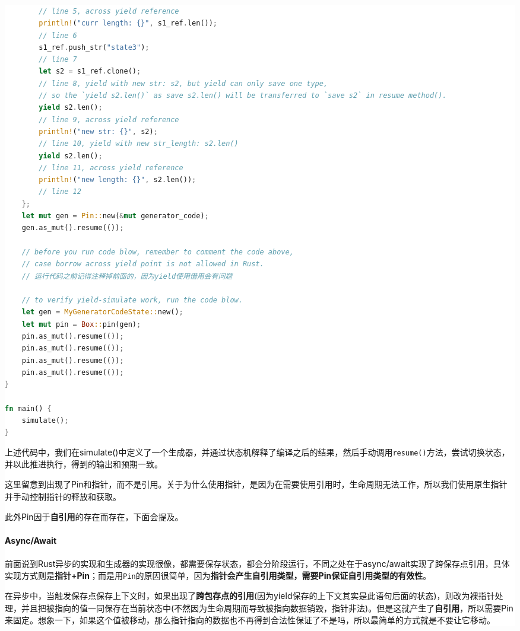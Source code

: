 ``` rust
        // line 5, across yield reference
        println!("curr length: {}", s1_ref.len());
        // line 6
        s1_ref.push_str("state3");
        // line 7
        let s2 = s1_ref.clone();
        // line 8, yield with new str: s2, but yield can only save one type,
        // so the `yield s2.len()` as save s2.len() will be transferred to `save s2` in resume method().
        yield s2.len();
        // line 9, across yield reference
        println!("new str: {}", s2);
        // line 10, yield with new str_length: s2.len()
        yield s2.len();
        // line 11, across yield reference
        println!("new length: {}", s2.len());
        // line 12
    };
    let mut gen = Pin::new(&mut generator_code);
    gen.as_mut().resume(());

    // before you run code blow, remember to comment the code above,
    // case borrow across yield point is not allowed in Rust.
    // 运行代码之前记得注释掉前面的，因为yield使用借用会有问题

    // to verify yield-simulate work, run the code blow.
    let gen = MyGeneratorCodeState::new();
    let mut pin = Box::pin(gen);
    pin.as_mut().resume(());
    pin.as_mut().resume(());
    pin.as_mut().resume(());
    pin.as_mut().resume(());
}

fn main() {
    simulate();
}
```

上述代码中，我们在simulate()中定义了一个生成器，并通过状态机解释了编译之后的结果，然后手动调用`resume()`方法，尝试切换状态，并以此推进执行，得到的输出和预期一致。

这里留意到出现了Pin和指针，而不是引用。关于为什么使用指针，是因为在需要使用引用时，生命周期无法工作，所以我们使用原生指针并手动控制指针的释放和获取。

此外Pin因于**自引用**的存在而存在，下面会提及。

#### Async/Await

前面说到Rust异步的实现和生成器的实现很像，都需要保存状态，都会分阶段运行，不同之处在于async/await实现了跨保存点引用，具体实现方式则是**指针+Pin**；而是用`Pin`的原因很简单，因为**指针会产生自引用类型，需要Pin保证自引用类型的有效性**。

在异步中，当触发保存点保存上下文时，如果出现了**跨包存点的引用**(因为yield保存的上下文其实是此语句后面的状态)，则改为裸指针处理，并且把被指向的值一同保存在当前状态中(不然因为生命周期而导致被指向数据销毁，指针非法)。但是这就产生了**自引用**，所以需要Pin来固定。想象一下，如果这个值被移动，那么指针指向的数据也不再得到合法性保证了不是吗，所以最简单的方式就是不要让它移动。
